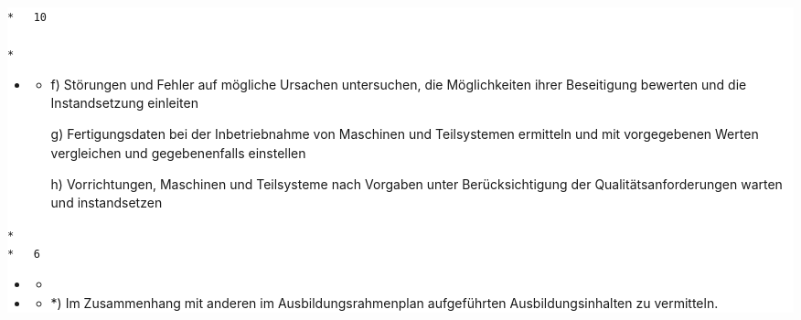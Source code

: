 


    *   10

    *

*    *
        f)  Störungen und Fehler auf mögliche Ursachen untersuchen, die
            Möglichkeiten ihrer Beseitigung bewerten und die Instandsetzung
            einleiten


        g)  Fertigungsdaten bei der Inbetriebnahme von Maschinen und Teilsystemen
            ermitteln und mit vorgegebenen Werten vergleichen und gegebenenfalls
            einstellen


        h)  Vorrichtungen, Maschinen und Teilsysteme nach Vorgaben unter
            Berücksichtigung der Qualitätsanforderungen warten und instandsetzen




    *
    *   6


*    *

*    *
        \*) Im Zusammenhang mit anderen im Ausbildungsrahmenplan aufgeführten
            Ausbildungsinhalten zu vermitteln.







